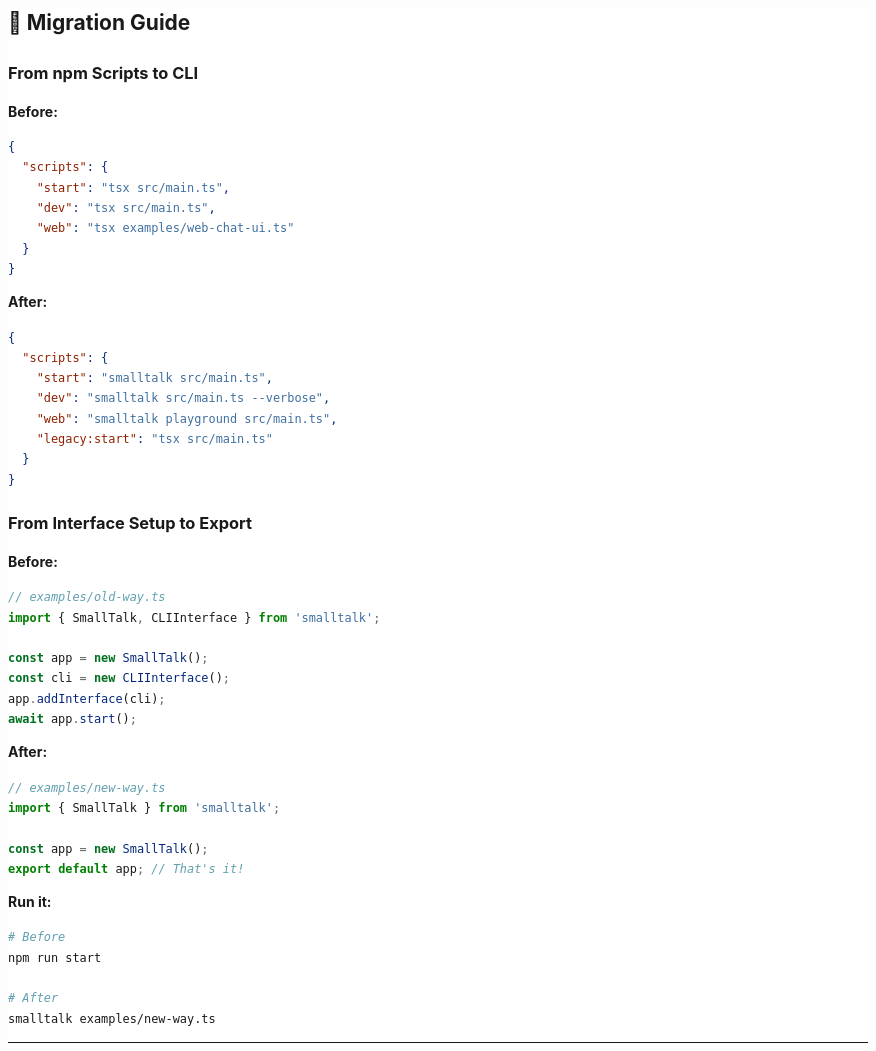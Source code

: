 
## 🔄 Migration Guide

### **From npm Scripts to CLI**

**Before:**
```json
{
  "scripts": {
    "start": "tsx src/main.ts",
    "dev": "tsx src/main.ts",
    "web": "tsx examples/web-chat-ui.ts"
  }
}
```

**After:**
```json
{
  "scripts": {
    "start": "smalltalk src/main.ts",
    "dev": "smalltalk src/main.ts --verbose", 
    "web": "smalltalk playground src/main.ts",
    "legacy:start": "tsx src/main.ts"
  }
}
```

### **From Interface Setup to Export**

**Before:**
```typescript
// examples/old-way.ts
import { SmallTalk, CLIInterface } from 'smalltalk';

const app = new SmallTalk();
const cli = new CLIInterface();
app.addInterface(cli);
await app.start();
```

**After:**
```typescript
// examples/new-way.ts
import { SmallTalk } from 'smalltalk';

const app = new SmallTalk();
export default app; // That's it!
```

**Run it:**
```bash
# Before
npm run start

# After
smalltalk examples/new-way.ts
```

---